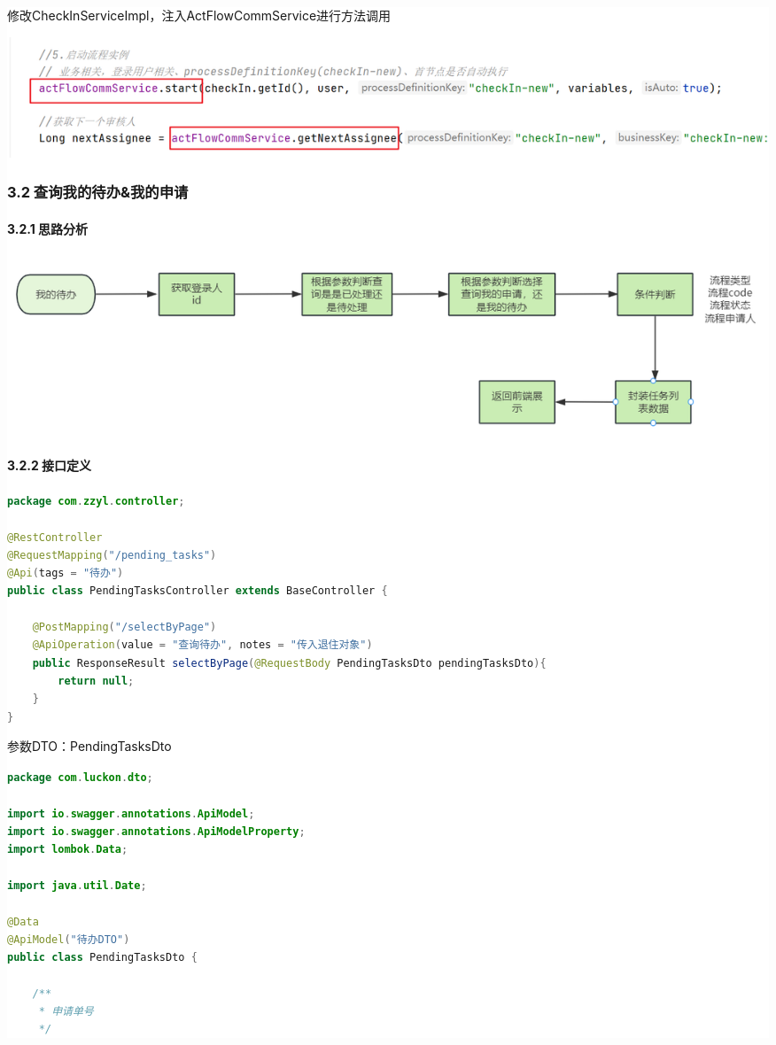 修改CheckInServiceImpl，注入ActFlowCommService进行方法调用

![](./assets/image-20240407192427942-278.png)


### 3.2 查询我的待办&我的申请


#### 3.2.1 思路分析

![](./assets/image-20240407192427942-279.png)


#### 3.2.2 接口定义

```java
package com.zzyl.controller;

@RestController
@RequestMapping("/pending_tasks")
@Api(tags = "待办")
public class PendingTasksController extends BaseController {

    @PostMapping("/selectByPage")
    @ApiOperation(value = "查询待办", notes = "传入退住对象")
    public ResponseResult selectByPage(@RequestBody PendingTasksDto pendingTasksDto){
        return null;
    }
}
```

参数DTO：PendingTasksDto

```java
package com.luckon.dto;

import io.swagger.annotations.ApiModel;
import io.swagger.annotations.ApiModelProperty;
import lombok.Data;

import java.util.Date;

@Data
@ApiModel("待办DTO")
public class PendingTasksDto {

    /**
     * 申请单号
     */
```